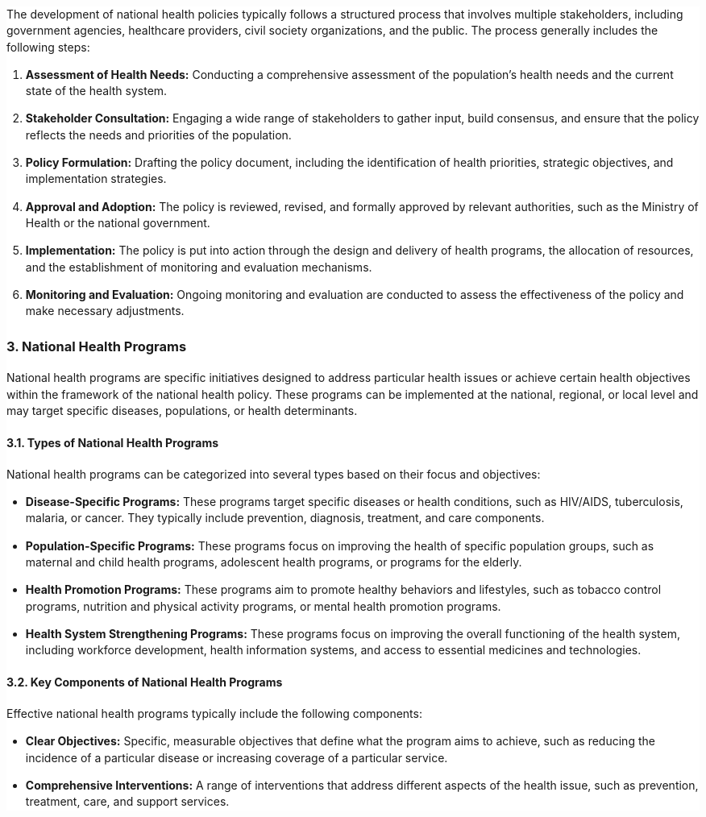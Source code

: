 The development of national health policies typically follows a structured process that involves multiple stakeholders, including government agencies, healthcare providers, civil society organizations, and the public. The process generally includes the following steps:

1. **Assessment of Health Needs:** Conducting a comprehensive assessment of the population’s health needs and the current state of the health system.

2. **Stakeholder Consultation:** Engaging a wide range of stakeholders to gather input, build consensus, and ensure that the policy reflects the needs and priorities of the population.

3. **Policy Formulation:** Drafting the policy document, including the identification of health priorities, strategic objectives, and implementation strategies.

4. **Approval and Adoption:** The policy is reviewed, revised, and formally approved by relevant authorities, such as the Ministry of Health or the national government.

5. **Implementation:** The policy is put into action through the design and delivery of health programs, the allocation of resources, and the establishment of monitoring and evaluation mechanisms.

6. **Monitoring and Evaluation:** Ongoing monitoring and evaluation are conducted to assess the effectiveness of the policy and make necessary adjustments.

### 3. National Health Programs

National health programs are specific initiatives designed to address particular health issues or achieve certain health objectives within the framework of the national health policy. These programs can be implemented at the national, regional, or local level and may target specific diseases, populations, or health determinants.

#### 3.1. Types of National Health Programs

National health programs can be categorized into several types based on their focus and objectives:

- **Disease-Specific Programs:** These programs target specific diseases or health conditions, such as HIV/AIDS, tuberculosis, malaria, or cancer. They typically include prevention, diagnosis, treatment, and care components.

- **Population-Specific Programs:** These programs focus on improving the health of specific population groups, such as maternal and child health programs, adolescent health programs, or programs for the elderly.

- **Health Promotion Programs:** These programs aim to promote healthy behaviors and lifestyles, such as tobacco control programs, nutrition and physical activity programs, or mental health promotion programs.

- **Health System Strengthening Programs:** These programs focus on improving the overall functioning of the health system, including workforce development, health information systems, and access to essential medicines and technologies.

#### 3.2. Key Components of National Health Programs

Effective national health programs typically include the following components:

- **Clear Objectives:** Specific, measurable objectives that define what the program aims to achieve, such as reducing the incidence of a particular disease or increasing coverage of a particular service.

- **Comprehensive Interventions:** A range of interventions that address different aspects of the health issue, such as prevention, treatment, care, and support services.
